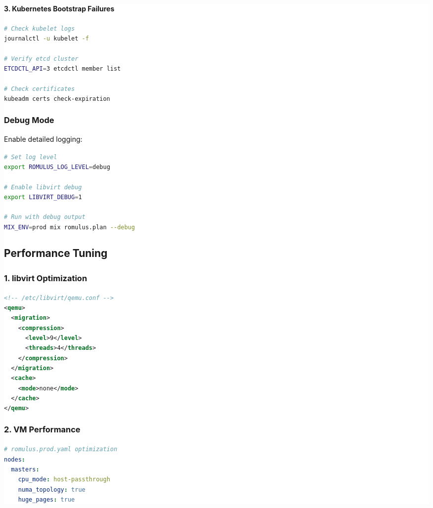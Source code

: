 #### 3. Kubernetes Bootstrap Failures

```bash
# Check kubelet logs
journalctl -u kubelet -f

# Verify etcd cluster
ETCDCTL_API=3 etcdctl member list

# Check certificates
kubeadm certs check-expiration
```

### Debug Mode

Enable detailed logging:

```bash
# Set log level
export ROMULUS_LOG_LEVEL=debug

# Enable libvirt debug
export LIBVIRT_DEBUG=1

# Run with debug output
MIX_ENV=prod mix romulus.plan --debug
```

## Performance Tuning

### 1. libvirt Optimization

```xml
<!-- /etc/libvirt/qemu.conf -->
<qemu>
  <migration>
    <compression>
      <level>9</level>
      <threads>4</threads>
    </compression>
  </migration>
  <cache>
    <mode>none</mode>
  </cache>
</qemu>
```

### 2. VM Performance

```yaml
# romulus.prod.yaml optimization
nodes:
  masters:
    cpu_mode: host-passthrough
    numa_topology: true
    huge_pages: true
```

